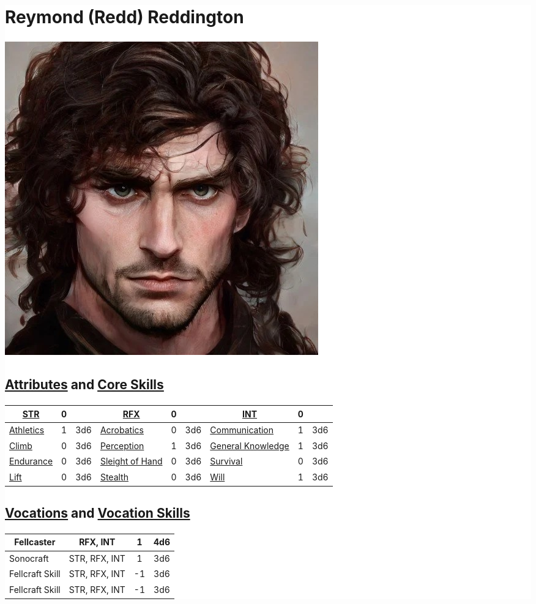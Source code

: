 # Reymond (Redd) Reddington

![img](./ReymondReddington.jpg)

## [Attributes](./../../../../../CoreRules/GeneralRules/Attributes.md) and [Core Skills](./../../../../../CoreRules/GeneralRules/CoreSkills.md)

| [STR](./../../../../../CoreRules/GeneralRules/Attributes.md#strength-str)    |   0   |       | [RFX](./../../../../../CoreRules/GeneralRules/Attributes.md#reflex-rfx)                  |   0   |       | [INT](./../../../../../CoreRules/GeneralRules/Attributes.md#intelligence-int)                |   0   |       |
| ---------------------------------------------------------------------------- | :---: | :---: | ---------------------------------------------------------------------------------------- | :---: | :---: | -------------------------------------------------------------------------------------------- | :---: | :---: |
| [Athletics](./../../../../../CoreRules/GeneralRules/CoreSkills.md#athletics) |   1   |  3d6  | [Acrobatics](./../../../../../CoreRules/GeneralRules/CoreSkills.md#acrobatics)           |   0   |  3d6  | [Communication](./../../../../../CoreRules/GeneralRules/CoreSkills.md#communication)         |   1   |  3d6  |
| [Climb](./../../../../../CoreRules/GeneralRules/CoreSkills.md#climb)         |   0   |  3d6  | [Perception](./../../../../../CoreRules/GeneralRules/CoreSkills.md#perception)           |   1   |  3d6  | [General Knowledge](./../../../../../CoreRules/GeneralRules/CoreSkills.md#general-knowledge) |   1   |  3d6  |
| [Endurance](./../../../../../CoreRules/GeneralRules/CoreSkills.md#endurance) |   0   |  3d6  | [Sleight of Hand](./../../../../../CoreRules/GeneralRules/CoreSkills.md#sleight-of-hand) |   0   |  3d6  | [Survival](./../../../../../CoreRules/GeneralRules/CoreSkills.md#survival)                   |   0   |  3d6  |
| [Lift](./../../../../../CoreRules/GeneralRules/CoreSkills.md#lift)           |   0   |  3d6  | [Stealth](./../../../../../CoreRules/GeneralRules/CoreSkills.md#stealth)                 |   0   |  3d6  | [Will](./../../../../../CoreRules/GeneralRules/CoreSkills.md#will)                           |   1   |  3d6  |

## [Vocations](./../../../../../CoreRules/GeneralRules/Vocations.md) and [Vocation Skills](./../../../../../CoreRules/GeneralRules/Vocations.md#vocation-skills)

| Fellcaster      |   RFX, INT    |   1   |  4d6  |
| --------------- | :-----------: | :---: | :---: |
| Sonocraft       | STR, RFX, INT |   1   |  3d6  |
| Fellcraft Skill | STR, RFX, INT |  -1   |  3d6  |
| Fellcraft Skill | STR, RFX, INT |  -1   |  3d6  |
